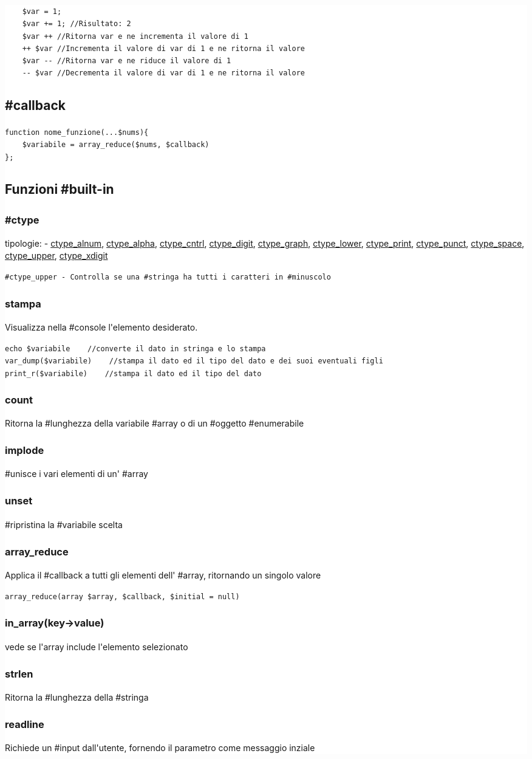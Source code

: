 		$var = 1;
		$var += 1; //Risultato: 2
		$var ++ //Ritorna var e ne incrementa il valore di 1
		++ $var //Incrementa il valore di var di 1 e ne ritorna il valore
		$var -- //Ritorna var e ne riduce il valore di 1
		-- $var //Decrementa il valore di var di 1 e ne ritorna il valore
## #callback

	function nome_funzione(...$nums){
		$variabile = array_reduce($nums, $callback)
	};

##  Funzioni #built-in

### #ctype
tipologie: - [ctype_​alnum](https://www.php.net/manual/en/function.ctype-alnum.php "ctype_​alnum"), [ctype_​alpha](https://www.php.net/manual/en/function.ctype-alpha.php "ctype_​alpha"), [ctype_​cntrl](https://www.php.net/manual/en/function.ctype-cntrl.php "ctype_​cntrl"), [ctype_​digit](https://www.php.net/manual/en/function.ctype-digit.php "ctype_​digit"), [ctype_​graph](https://www.php.net/manual/en/function.ctype-graph.php "ctype_​graph"), [ctype_​lower](https://www.php.net/manual/en/function.ctype-lower.php "ctype_​lower"), [ctype_​print](https://www.php.net/manual/en/function.ctype-print.php "ctype_​print"), [ctype_​punct](https://www.php.net/manual/en/function.ctype-punct.php "ctype_​punct"), [ctype_​space](https://www.php.net/manual/en/function.ctype-space.php "ctype_​space"), [ctype_​upper](https://www.php.net/manual/en/function.ctype-upper.php "ctype_​upper"), [ctype_​xdigit](https://www.php.net/manual/en/function.ctype-xdigit.php "ctype_​xdigit")
```
#ctype_upper - Controlla se una #stringa ha tutti i caratteri in #minuscolo 
```
### stampa 
Visualizza nella #console l'elemento desiderato.
```
echo $variabile    //converte il dato in stringa e lo stampa
var_dump($variabile)    //stampa il dato ed il tipo del dato e dei suoi eventuali figli
print_r($variabile)    //stampa il dato ed il tipo del dato
```
### count
Ritorna la #lunghezza della variabile #array o di un #oggetto #enumerabile
### implode
#unisce i vari elementi di un' #array
### unset
#ripristina la #variabile scelta
### array_reduce
Applica il #callback a tutti gli elementi dell' #array, ritornando un singolo valore

	array_reduce(array $array, $callback, $initial = null)
### in_array(key->value)
vede se l'array include l'elemento selezionato
### strlen
Ritorna la #lunghezza della #stringa
### readline
Richiede un #input dall'utente, fornendo il parametro come messaggio inziale
